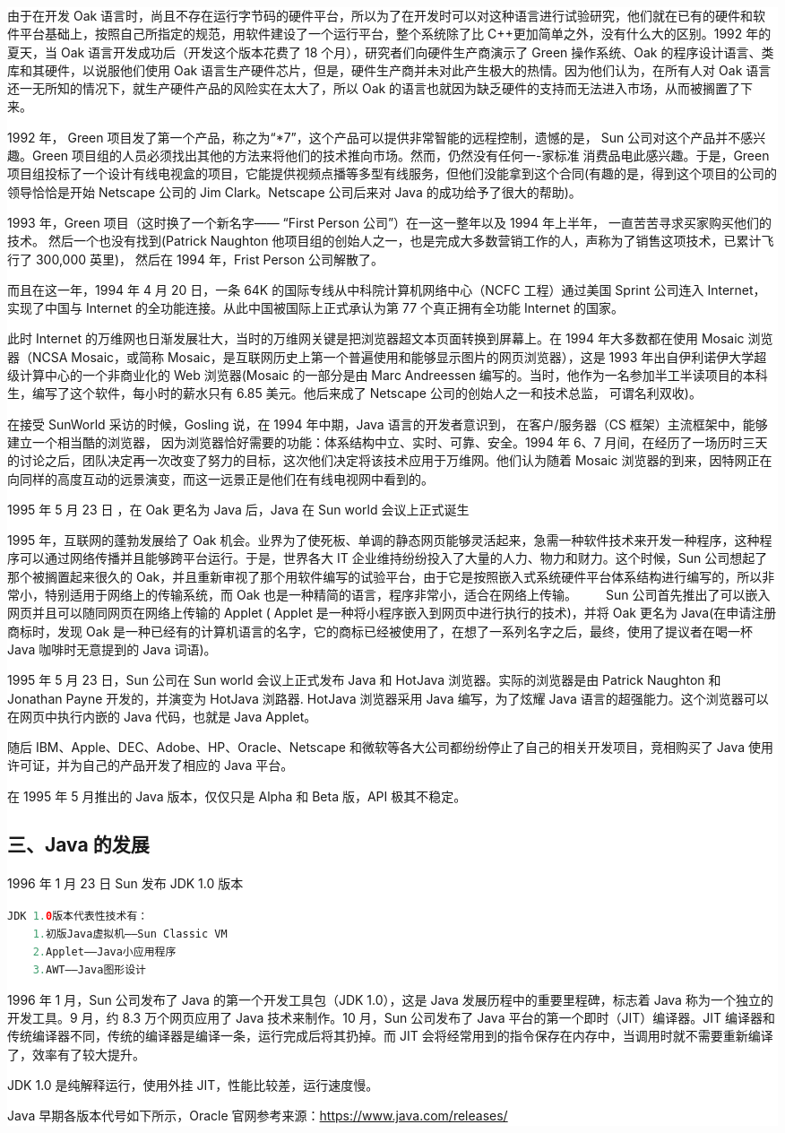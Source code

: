 由于在开发 Oak 语言时，尚且不存在运行字节码的硬件平台，所以为了在开发时可以对这种语言进行试验研究，他们就在已有的硬件和软件平台基础上，按照自己所指定的规范，用软件建设了一个运行平台，整个系统除了比 C++更加简单之外，没有什么大的区别。1992 年的夏天，当 Oak 语言开发成功后（开发这个版本花费了 18 个月），研究者们向硬件生产商演示了 Green 操作系统、Oak 的程序设计语言、类库和其硬件，以说服他们使用 Oak 语言生产硬件芯片，但是，硬件生产商并未对此产生极大的热情。因为他们认为，在所有人对 Oak 语言还一无所知的情况下，就生产硬件产品的风险实在太大了，所以 Oak 的语言也就因为缺乏硬件的支持而无法进入市场，从而被搁置了下来。

1992 年， Green 项目发了第一个产品，称之为“\*7”，这个产品可以提供非常智能的远程控制，遗憾的是， Sun 公司对这个产品并不感兴趣。Green 项目组的人员必须找出其他的方法来将他们的技术推向市场。然而，仍然没有任何一-家标准 消费品电此感兴趣。于是，Green 项目组投标了一个设计有线电视盒的项目，它能提供视频点播等多型有线服务，但他们没能拿到这个合同(有趣的是，得到这个项目的公司的领导恰恰是开始 Netscape 公司的 Jim Clark。Netscape 公司后来对 Java 的成功给予了很大的帮助)。

1993 年，Green 项目（这时换了一个新名字—— “First Person 公司”）在一这一整年以及 1994 年上半年， 一直苦苦寻求买家购买他们的技术。 然后一个也没有找到(Patrick Naughton 他项目组的创始人之一，也是完成大多数营销工作的人，声称为了销售这项技术，已累计飞行了 300,000 英里)， 然后在 1994 年，Frist Person 公司解散了。

而且在这一年，1994 年 4 月 20 日，一条 64K 的国际专线从中科院计算机网络中心（NCFC 工程）通过美国 Sprint 公司连入 Internet，实现了中国与 Internet 的全功能连接。从此中国被国际上正式承认为第 77 个真正拥有全功能 Internet 的国家。

此时 Internet 的万维网也日渐发展壮大，当时的万维网关键是把浏览器超文本页面转换到屏幕上。在 1994 年大多数都在使用 Mosaic 浏览器（NCSA Mosaic，或简称 Mosaic，是互联网历史上第一个普遍使用和能够显示图片的网页浏览器），这是 1993 年出自伊利诺伊大学超级计算中心的一个非商业化的 Web 浏览器(Mosaic 的一部分是由 Marc Andreessen 编写的。当时，他作为一名参加半工半读项目的本科生，编写了这个软件，每小时的薪水只有 6.85 美元。他后来成了 Netscape 公司的创始人之一和技术总监， 可谓名利双收)。

在接受 SunWorld 采访的时候，Gosling 说，在 1994 年中期，Java 语言的开发者意识到， 在客户/服务器（CS 框架）主流框架中，能够建立一个相当酷的浏览器， 因为浏览器恰好需要的功能：体系结构中立、实时、可靠、安全。1994 年 6、7 月间，在经历了一场历时三天的讨论之后，团队决定再一次改变了努力的目标，这次他们决定将该技术应用于万维网。他们认为随着 Mosaic 浏览器的到来，因特网正在向同样的高度互动的远景演变，而这一远景正是他们在有线电视网中看到的。

1995 年 5 月 23 日 ，在 Oak 更名为 Java 后，Java 在 Sun world 会议上正式诞生

1995 年，互联网的蓬勃发展给了 Oak 机会。业界为了使死板、单调的静态网页能够灵活起来，急需一种软件技术来开发一种程序，这种程序可以通过网络传播并且能够跨平台运行。于是，世界各大 IT 企业维持纷纷投入了大量的人力、物力和财力。这个时候，Sun 公司想起了那个被搁置起来很久的 Oak，并且重新审视了那个用软件编写的试验平台，由于它是按照嵌入式系统硬件平台体系结构进行编写的，所以非常小，特别适用于网络上的传输系统，而 Oak 也是一种精简的语言，程序非常小，适合在网络上传输。
  Sun 公司首先推出了可以嵌入网页并且可以随同网页在网络上传输的 Applet ( Applet 是一种将小程序嵌入到网页中进行执行的技术)，并将 Oak 更名为 Java(在申请注册商标时，发现 Oak 是一种已经有的计算机语言的名字，它的商标已经被使用了，在想了一系列名字之后，最终，使用了提议者在喝一杯 Java 咖啡时无意提到的 Java 词语)。

1995 年 5 月 23 日，Sun 公司在 Sun world 会议上正式发布 Java 和 HotJava 浏览器。实际的浏览器是由 Patrick Naughton 和 Jonathan Payne 开发的，并演变为 HotJava 浏路器. HotJava 浏览器采用 Java 编写，为了炫耀 Java 语言的超强能力。这个浏览器可以在网页中执行内嵌的 Java 代码，也就是 Java Applet。

随后 IBM、Apple、DEC、Adobe、HP、Oracle、Netscape 和微软等各大公司都纷纷停止了自己的相关开发项目，竞相购买了 Java 使用许可证，并为自己的产品开发了相应的 Java 平台。

在 1995 年 5 月推出的 Java 版本，仅仅只是 Alpha 和 Beta 版，API 极其不稳定。

## 三、Java 的发展

1996 年 1 月 23 日 Sun 发布 JDK 1.0 版本

```java
JDK 1.0版本代表性技术有：
	1.初版Java虚拟机——Sun Classic VM
	2.Applet——Java小应用程序
	3.AWT——Java图形设计
```

1996 年 1 月，Sun 公司发布了 Java 的第一个开发工具包（JDK 1.0），这是 Java 发展历程中的重要里程碑，标志着 Java 称为一个独立的开发工具。9 月，约 8.3 万个网页应用了 Java 技术来制作。10 月，Sun 公司发布了 Java 平台的第一个即时（JIT）编译器。JIT 编译器和传统编译器不同，传统的编译器是编译一条，运行完成后将其扔掉。而 JIT 会将经常用到的指令保存在内存中，当调用时就不需要重新编译了，效率有了较大提升。

JDK 1.0 是纯解释运行，使用外挂 JIT，性能比较差，运行速度慢。

Java 早期各版本代号如下所示，Oracle 官网参考来源：https://www.java.com/releases/
